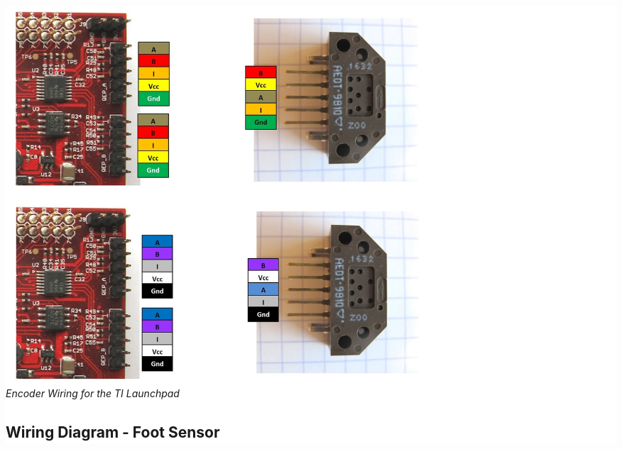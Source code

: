 <img src="../images/encoder_wiring_launchpad.jpg" width="600"> <br>*Encoder Wiring for the TI Launchpad*

Wiring Diagram - Foot Sensor
----------------
